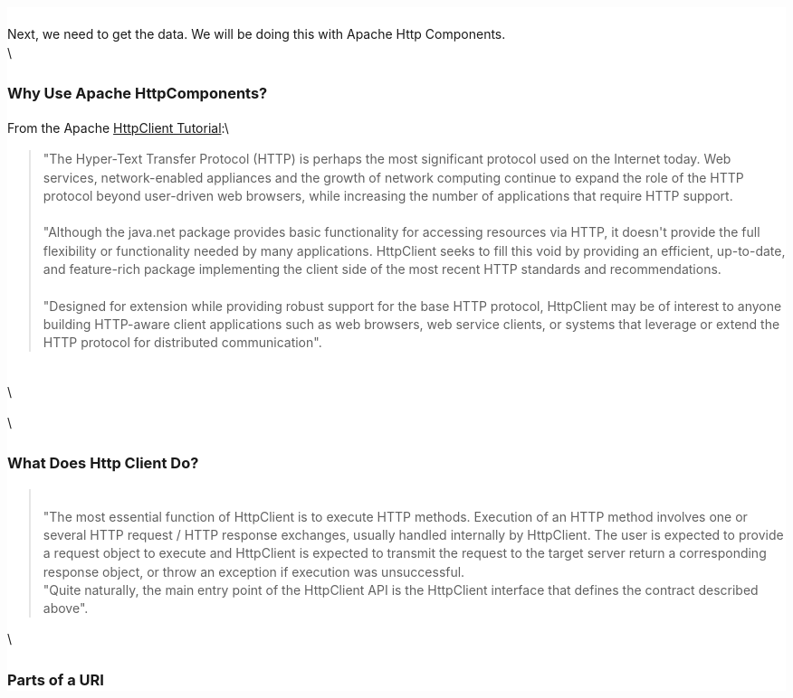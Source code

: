 ``` {style="background: rgb(240, 240, 240); border: 1px dashed rgb(204, 204, 204); font-family: arial; font-size: 12px; height: auto; line-height: 20px; overflow: auto; padding: 0px; width: 646.469px;"}
```

\
Next, we need to get the data. We will be doing this with Apache Http
Components.\
\

### Why Use Apache HttpComponents? 

From the Apache [HttpClient
Tutorial](https://hc.apache.org/httpcomponents-client-ga/tutorial/html/):\

> \"The Hyper-Text Transfer Protocol (HTTP) is perhaps the most
> significant protocol used on the Internet today. Web services,
> network-enabled appliances and the growth of network computing
> continue to expand the role of the HTTP protocol beyond user-driven
> web browsers, while increasing the number of applications that require
> HTTP support.\
> \
> \"Although the java.net package provides basic functionality for
> accessing resources via HTTP, it doesn\'t provide the full flexibility
> or functionality needed by many applications. HttpClient seeks to fill
> this void by providing an efficient, up-to-date, and feature-rich
> package implementing the client side of the most recent HTTP standards
> and recommendations.\
> \
> \"Designed for extension while providing robust support for the base
> HTTP protocol, HttpClient may be of interest to anyone building
> HTTP-aware client applications such as web browsers, web service
> clients, or systems that leverage or extend the HTTP protocol for
> distributed communication\".

\
\

\

### What Does Http Client Do?

> \
> \"The most essential function of HttpClient is to execute HTTP
> methods. Execution of an HTTP method involves one or several HTTP
> request / HTTP response exchanges, usually handled internally by
> HttpClient. The user is expected to provide a request object to
> execute and HttpClient is expected to transmit the request to the
> target server return a corresponding response object, or throw an
> exception if execution was unsuccessful.\
> \"Quite naturally, the main entry point of the HttpClient API is the
> HttpClient interface that defines the contract described above\".

\

### Parts of a URI
